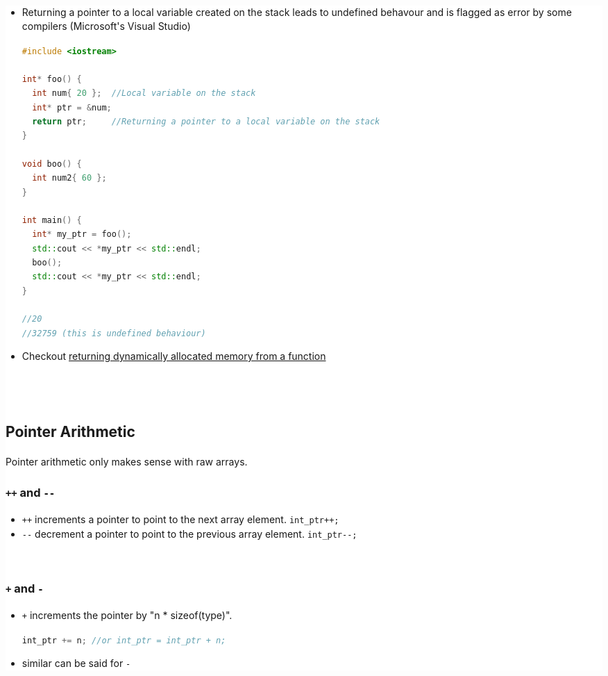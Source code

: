 - Returning a pointer to a local variable created on the stack leads to undefined behavour and is flagged as error by some compilers (Microsoft's Visual Studio)


  ```cpp
  #include <iostream>

  int* foo() {
    int num{ 20 };	//Local variable on the stack
    int* ptr = &num;
    return ptr;		//Returning a pointer to a local variable on the stack
  }

  void boo() {
    int num2{ 60 };
  }

  int main() {
    int* my_ptr = foo();
    std::cout << *my_ptr << std::endl;
    boo();
    std::cout << *my_ptr << std::endl;
  }

  //20
  //32759 (this is undefined behaviour)
  ```

- Checkout [returning dynamically allocated memory from a function](../03-cpp-control-flow/04-cpp-dynamic-memory-allocation.md#dynamically-allocated-memory-as-return-type)

<br>
<br>


## Pointer Arithmetic

Pointer arithmetic only makes sense with raw arrays.

### `++` and `--`

- `++` increments a pointer to point to the next array element. `int_ptr++;`
- `--` decrement a pointer to point to the previous array element. `int_ptr--;`

<br>

### `+` and `-`

- `+` increments the pointer by "n \* sizeof(type)".

  ```cpp
  int_ptr += n; //or int_ptr = int_ptr + n;
  ```

* similar can be said for `-`
